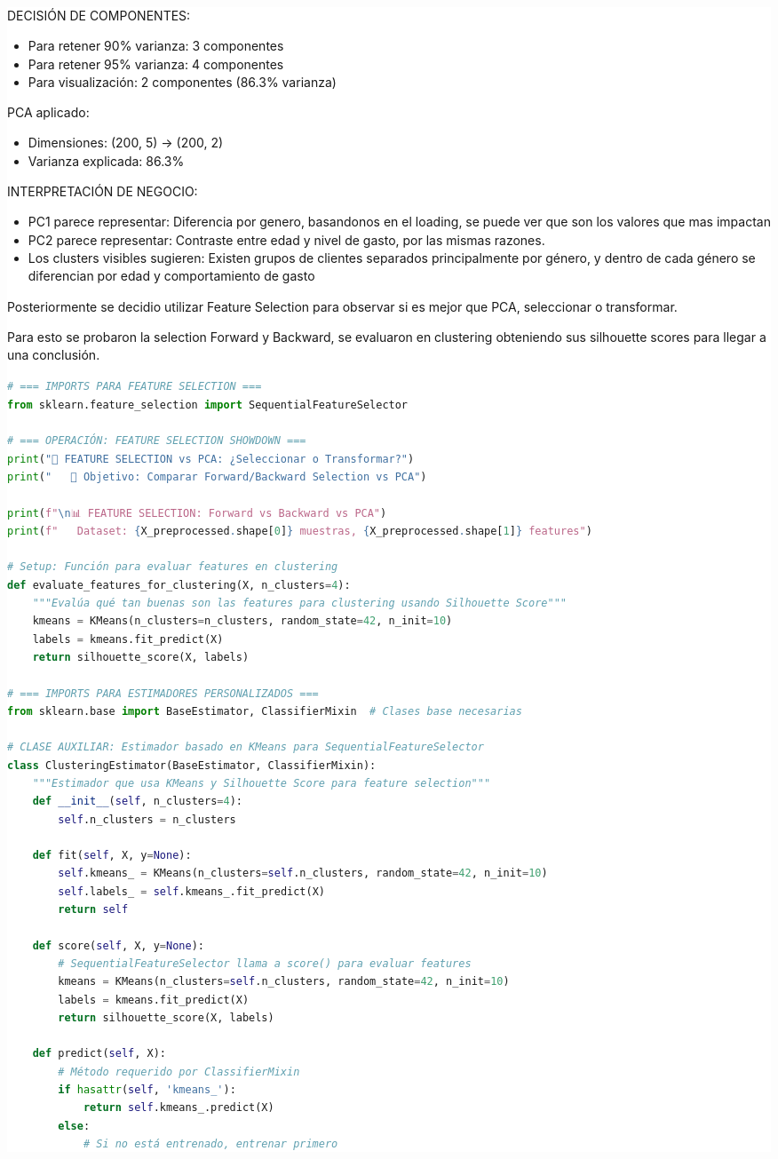 DECISIÓN DE COMPONENTES:
   * Para retener 90% varianza: 3 componentes
   * Para retener 95% varianza: 4 componentes
   * Para visualización: 2 componentes (86.3% varianza)

PCA aplicado:
   * Dimensiones: (200, 5) → (200, 2)
   * Varianza explicada: 86.3%

INTERPRETACIÓN DE NEGOCIO:
- PC1 parece representar: Diferencia por genero, basandonos en el loading, se puede ver que son los valores que mas impactan
- PC2 parece representar: Contraste entre edad y nivel de gasto, por las mismas razones.
- Los clusters visibles sugieren: Existen grupos de clientes separados principalmente por género, y dentro de cada género se diferencian por edad y comportamiento de gasto

Posteriormente se decidio utilizar Feature Selection para observar si es mejor que PCA, seleccionar o transformar.

Para esto se probaron la selection Forward y Backward, se evaluaron en clustering obteniendo sus silhouette scores para llegar a una conclusión.

```python hl_lines="2 6" linenums="1"
# === IMPORTS PARA FEATURE SELECTION ===
from sklearn.feature_selection import SequentialFeatureSelector

# === OPERACIÓN: FEATURE SELECTION SHOWDOWN ===
print("🎯 FEATURE SELECTION vs PCA: ¿Seleccionar o Transformar?")
print("   🎯 Objetivo: Comparar Forward/Backward Selection vs PCA")

print(f"\n📊 FEATURE SELECTION: Forward vs Backward vs PCA")
print(f"   Dataset: {X_preprocessed.shape[0]} muestras, {X_preprocessed.shape[1]} features")

# Setup: Función para evaluar features en clustering
def evaluate_features_for_clustering(X, n_clusters=4):
    """Evalúa qué tan buenas son las features para clustering usando Silhouette Score"""
    kmeans = KMeans(n_clusters=n_clusters, random_state=42, n_init=10)
    labels = kmeans.fit_predict(X)
    return silhouette_score(X, labels)

# === IMPORTS PARA ESTIMADORES PERSONALIZADOS ===
from sklearn.base import BaseEstimator, ClassifierMixin  # Clases base necesarias

# CLASE AUXILIAR: Estimador basado en KMeans para SequentialFeatureSelector
class ClusteringEstimator(BaseEstimator, ClassifierMixin):
    """Estimador que usa KMeans y Silhouette Score para feature selection"""
    def __init__(self, n_clusters=4):
        self.n_clusters = n_clusters

    def fit(self, X, y=None):
        self.kmeans_ = KMeans(n_clusters=self.n_clusters, random_state=42, n_init=10)
        self.labels_ = self.kmeans_.fit_predict(X)
        return self

    def score(self, X, y=None):
        # SequentialFeatureSelector llama a score() para evaluar features
        kmeans = KMeans(n_clusters=self.n_clusters, random_state=42, n_init=10)
        labels = kmeans.fit_predict(X)
        return silhouette_score(X, labels)

    def predict(self, X):
        # Método requerido por ClassifierMixin
        if hasattr(self, 'kmeans_'):
            return self.kmeans_.predict(X)
        else:
            # Si no está entrenado, entrenar primero
```